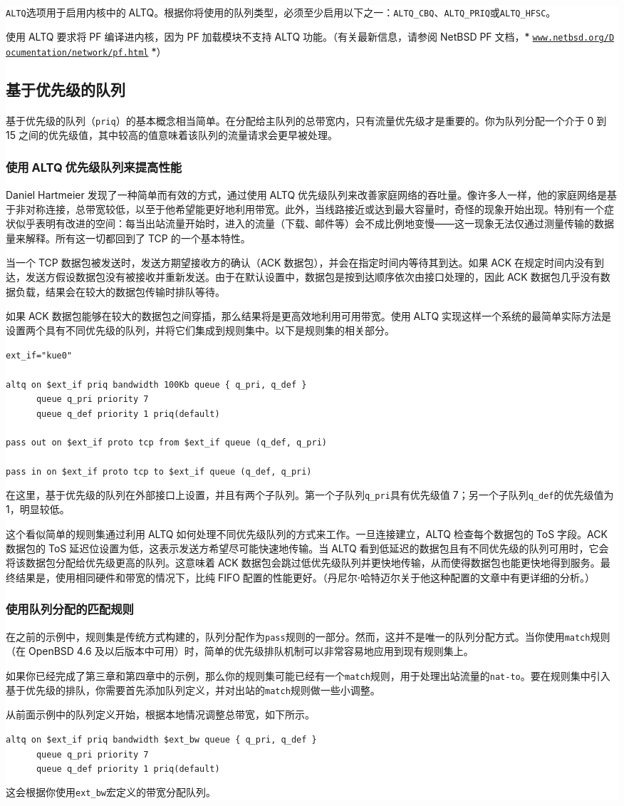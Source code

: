 `ALTQ`选项用于启用内核中的 ALTQ。根据你将使用的队列类型，必须至少启用以下之一：`ALTQ_CBQ`、`ALTQ_PRIQ`或`ALTQ_HFSC`。

使用 ALTQ 要求将 PF 编译进内核，因为 PF 加载模块不支持 ALTQ 功能。（有关最新信息，请参阅 NetBSD PF 文档，* [`www.netbsd.org/Documentation/network/pf.html`](http://www.netbsd.org/Documentation/network/pf.html) *）

## 基于优先级的队列

基于优先级的队列（`priq`）的基本概念相当简单。在分配给主队列的总带宽内，只有流量优先级才是重要的。你为队列分配一个介于 0 到 15 之间的优先级值，其中较高的值意味着该队列的流量请求会更早被处理。

### 使用 ALTQ 优先级队列来提高性能

Daniel Hartmeier 发现了一种简单而有效的方式，通过使用 ALTQ 优先级队列来改善家庭网络的吞吐量。像许多人一样，他的家庭网络是基于非对称连接，总带宽较低，以至于他希望能更好地利用带宽。此外，当线路接近或达到最大容量时，奇怪的现象开始出现。特别有一个症状似乎表明有改进的空间：每当出站流量开始时，进入的流量（下载、邮件等）会不成比例地变慢——这一现象无法仅通过测量传输的数据量来解释。所有这一切都回到了 TCP 的一个基本特性。

当一个 TCP 数据包被发送时，发送方期望接收方的确认（ACK 数据包），并会在指定时间内等待其到达。如果 ACK 在规定时间内没有到达，发送方假设数据包没有被接收并重新发送。由于在默认设置中，数据包是按到达顺序依次由接口处理的，因此 ACK 数据包几乎没有数据负载，结果会在较大的数据包传输时排队等待。

如果 ACK 数据包能够在较大的数据包之间穿插，那么结果将是更高效地利用可用带宽。使用 ALTQ 实现这样一个系统的最简单实际方法是设置两个具有不同优先级的队列，并将它们集成到规则集中。以下是规则集的相关部分。

```
ext_if="kue0"

altq on $ext_if priq bandwidth 100Kb queue { q_pri, q_def }
      queue q_pri priority 7
      queue q_def priority 1 priq(default)

pass out on $ext_if proto tcp from $ext_if queue (q_def, q_pri)

pass in on $ext_if proto tcp to $ext_if queue (q_def, q_pri)
```

在这里，基于优先级的队列在外部接口上设置，并且有两个子队列。第一个子队列`q_pri`具有优先级值 7；另一个子队列`q_def`的优先级值为 1，明显较低。

这个看似简单的规则集通过利用 ALTQ 如何处理不同优先级队列的方式来工作。一旦连接建立，ALTQ 检查每个数据包的 ToS 字段。ACK 数据包的 ToS 延迟位设置为低，这表示发送方希望尽可能快速地传输。当 ALTQ 看到低延迟的数据包且有不同优先级的队列可用时，它会将该数据包分配给优先级更高的队列。这意味着 ACK 数据包会跳过低优先级队列并更快地传输，从而使得数据包也能更快地得到服务。最终结果是，使用相同硬件和带宽的情况下，比纯 FIFO 配置的性能更好。（丹尼尔·哈特迈尔关于他这种配置的文章中有更详细的分析。）

### 使用队列分配的匹配规则

在之前的示例中，规则集是传统方式构建的，队列分配作为`pass`规则的一部分。然而，这并不是唯一的队列分配方式。当你使用`match`规则（在 OpenBSD 4.6 及以后版本中可用）时，简单的优先级排队机制可以非常容易地应用到现有规则集上。

如果你已经完成了第三章和第四章中的示例，那么你的规则集可能已经有一个`match`规则，用于处理出站流量的`nat-to`。要在规则集中引入基于优先级的排队，你需要首先添加队列定义，并对出站的`match`规则做一些小调整。

从前面示例中的队列定义开始，根据本地情况调整总带宽，如下所示。

```
altq on $ext_if priq bandwidth $ext_bw queue { q_pri, q_def }
      queue q_pri priority 7
      queue q_def priority 1 priq(default)
```

这会根据你使用`ext_bw`宏定义的带宽分配队列。
